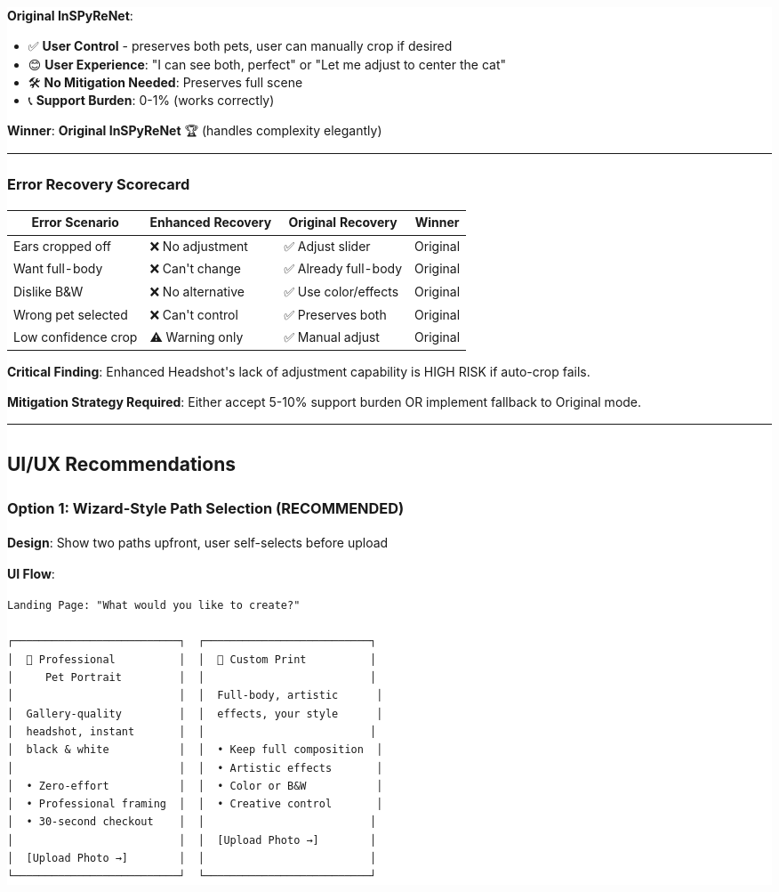 **Original InSPyReNet**:
- ✅ **User Control** - preserves both pets, user can manually crop if desired
- 😊 **User Experience**: "I can see both, perfect" or "Let me adjust to center the cat"
- 🛠️ **No Mitigation Needed**: Preserves full scene
- 📞 **Support Burden**: 0-1% (works correctly)

**Winner**: **Original InSPyReNet** 🏆 (handles complexity elegantly)

---

### Error Recovery Scorecard

| Error Scenario | Enhanced Recovery | Original Recovery | Winner |
|----------------|------------------|------------------|--------|
| Ears cropped off | ❌ No adjustment | ✅ Adjust slider | Original |
| Want full-body | ❌ Can't change | ✅ Already full-body | Original |
| Dislike B&W | ❌ No alternative | ✅ Use color/effects | Original |
| Wrong pet selected | ❌ Can't control | ✅ Preserves both | Original |
| Low confidence crop | ⚠️ Warning only | ✅ Manual adjust | Original |

**Critical Finding**: Enhanced Headshot's lack of adjustment capability is HIGH RISK if auto-crop fails.

**Mitigation Strategy Required**: Either accept 5-10% support burden OR implement fallback to Original mode.

---

## UI/UX Recommendations

### Option 1: Wizard-Style Path Selection (RECOMMENDED)

**Design**: Show two paths upfront, user self-selects before upload

**UI Flow**:
```
Landing Page: "What would you like to create?"

┌──────────────────────────┐  ┌──────────────────────────┐
│  📸 Professional          │  │  🎨 Custom Print          │
│     Pet Portrait         │  │                          │
│                          │  │  Full-body, artistic      │
│  Gallery-quality         │  │  effects, your style      │
│  headshot, instant       │  │                          │
│  black & white           │  │  • Keep full composition  │
│                          │  │  • Artistic effects       │
│  • Zero-effort           │  │  • Color or B&W           │
│  • Professional framing  │  │  • Creative control       │
│  • 30-second checkout    │  │                          │
│                          │  │  [Upload Photo →]        │
│  [Upload Photo →]        │  │                          │
└──────────────────────────┘  └──────────────────────────┘
```
